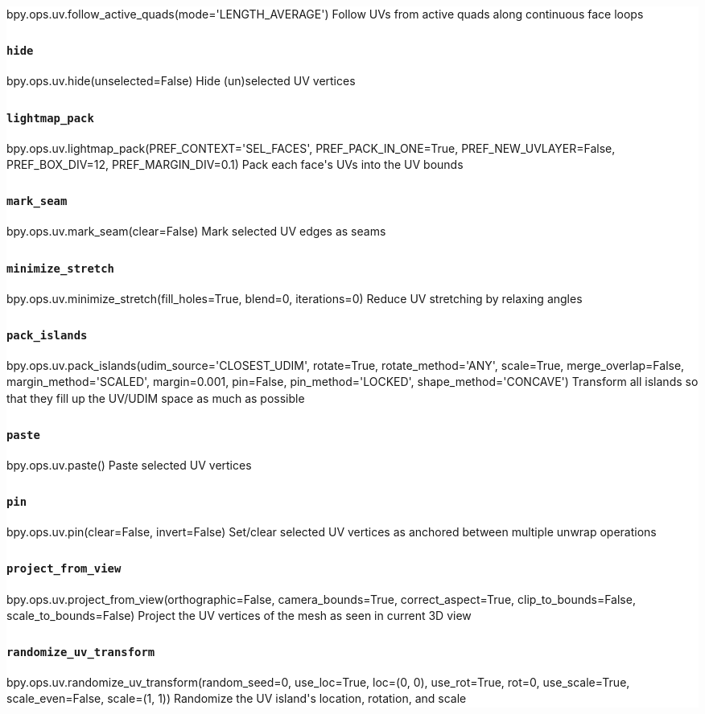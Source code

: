 bpy.ops.uv.follow_active_quads(mode='LENGTH_AVERAGE')
Follow UVs from active quads along continuous face loops

### `hide`

bpy.ops.uv.hide(unselected=False)
Hide (un)selected UV vertices

### `lightmap_pack`

bpy.ops.uv.lightmap_pack(PREF_CONTEXT='SEL_FACES', PREF_PACK_IN_ONE=True, PREF_NEW_UVLAYER=False, PREF_BOX_DIV=12, PREF_MARGIN_DIV=0.1)
Pack each face's UVs into the UV bounds

### `mark_seam`

bpy.ops.uv.mark_seam(clear=False)
Mark selected UV edges as seams

### `minimize_stretch`

bpy.ops.uv.minimize_stretch(fill_holes=True, blend=0, iterations=0)
Reduce UV stretching by relaxing angles

### `pack_islands`

bpy.ops.uv.pack_islands(udim_source='CLOSEST_UDIM', rotate=True, rotate_method='ANY', scale=True, merge_overlap=False, margin_method='SCALED', margin=0.001, pin=False, pin_method='LOCKED', shape_method='CONCAVE')
Transform all islands so that they fill up the UV/UDIM space as much as possible

### `paste`

bpy.ops.uv.paste()
Paste selected UV vertices

### `pin`

bpy.ops.uv.pin(clear=False, invert=False)
Set/clear selected UV vertices as anchored between multiple unwrap operations

### `project_from_view`

bpy.ops.uv.project_from_view(orthographic=False, camera_bounds=True, correct_aspect=True, clip_to_bounds=False, scale_to_bounds=False)
Project the UV vertices of the mesh as seen in current 3D view

### `randomize_uv_transform`

bpy.ops.uv.randomize_uv_transform(random_seed=0, use_loc=True, loc=(0, 0), use_rot=True, rot=0, use_scale=True, scale_even=False, scale=(1, 1))
Randomize the UV island's location, rotation, and scale
